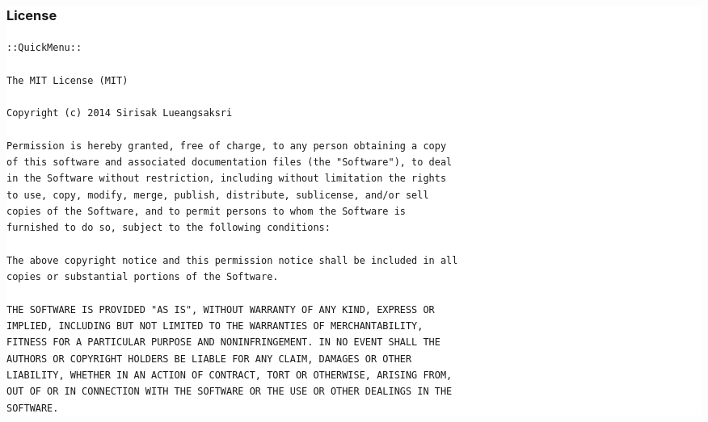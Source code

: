 ### License

	::QuickMenu::
	
	The MIT License (MIT)
	
	Copyright (c) 2014 Sirisak Lueangsaksri
	
	Permission is hereby granted, free of charge, to any person obtaining a copy
	of this software and associated documentation files (the "Software"), to deal
	in the Software without restriction, including without limitation the rights
	to use, copy, modify, merge, publish, distribute, sublicense, and/or sell
	copies of the Software, and to permit persons to whom the Software is
	furnished to do so, subject to the following conditions:
	
	The above copyright notice and this permission notice shall be included in all
	copies or substantial portions of the Software.
	
	THE SOFTWARE IS PROVIDED "AS IS", WITHOUT WARRANTY OF ANY KIND, EXPRESS OR
	IMPLIED, INCLUDING BUT NOT LIMITED TO THE WARRANTIES OF MERCHANTABILITY,
	FITNESS FOR A PARTICULAR PURPOSE AND NONINFRINGEMENT. IN NO EVENT SHALL THE
	AUTHORS OR COPYRIGHT HOLDERS BE LIABLE FOR ANY CLAIM, DAMAGES OR OTHER
	LIABILITY, WHETHER IN AN ACTION OF CONTRACT, TORT OR OTHERWISE, ARISING FROM,
	OUT OF OR IN CONNECTION WITH THE SOFTWARE OR THE USE OR OTHER DEALINGS IN THE
	SOFTWARE.